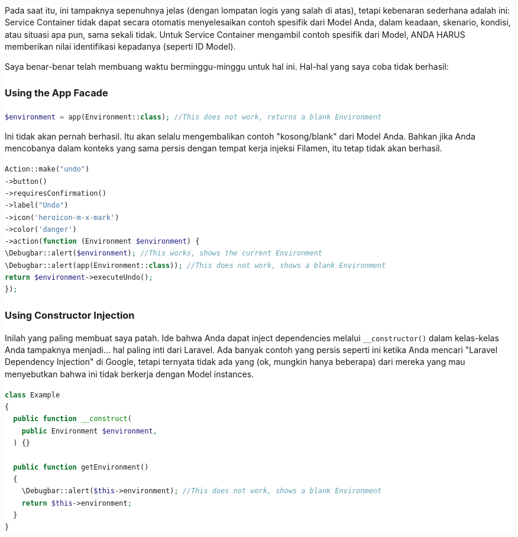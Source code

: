Pada saat itu, ini tampaknya sepenuhnya jelas (dengan lompatan logis yang salah di atas), tetapi kebenaran sederhana adalah ini: Service Container tidak dapat secara otomatis menyelesaikan contoh spesifik dari Model Anda, dalam keadaan, skenario, kondisi, atau situasi apa pun, sama sekali tidak. Untuk Service Container mengambil contoh spesifik dari Model, ANDA HARUS memberikan nilai identifikasi kepadanya (seperti ID Model).

Saya benar-benar telah membuang waktu berminggu-minggu untuk hal ini. Hal-hal yang saya coba tidak berhasil:

### Using the App Facade

```php
$environment = app(Environment::class); //This does not work, returns a blank Environment
```

Ini tidak akan pernah berhasil. Itu akan selalu mengembalikan contoh "kosong/blank" dari Model Anda. Bahkan jika Anda mencobanya dalam konteks yang sama persis dengan tempat kerja injeksi Filamen, itu tetap tidak akan berhasil.

```php
Action::make("undo")  
->button()  
->requiresConfirmation()  
->label("Undo")  
->icon('heroicon-m-x-mark')  
->color('danger')  
->action(function (Environment $environment) {  
\Debugbar::alert($environment); //This works, shows the current Environment  
\Debugbar::alert(app(Environment::class)); //This does not work, shows a blank Environment  
return $environment->executeUndo();  
});
```

### Using Constructor Injection

Inilah yang paling membuat saya patah. Ide bahwa Anda dapat inject dependencies melalui `__constructor()` dalam kelas-kelas Anda tampaknya menjadi... hal paling inti dari Laravel. Ada banyak contoh yang persis seperti ini ketika Anda mencari "Laravel Dependency Injection" di Google, tetapi ternyata tidak ada yang (ok, mungkin hanya beberapa) dari mereka yang mau menyebutkan bahwa ini tidak berkerja dengan Model instances.

```php
class Example
{
  public function __construct(
    public Environment $environment,
  ) {}

  public function getEnvironment()
  {
    \Debugbar::alert($this->environment); //This does not work, shows a blank Environment
    return $this->environment;
  }
}
```

